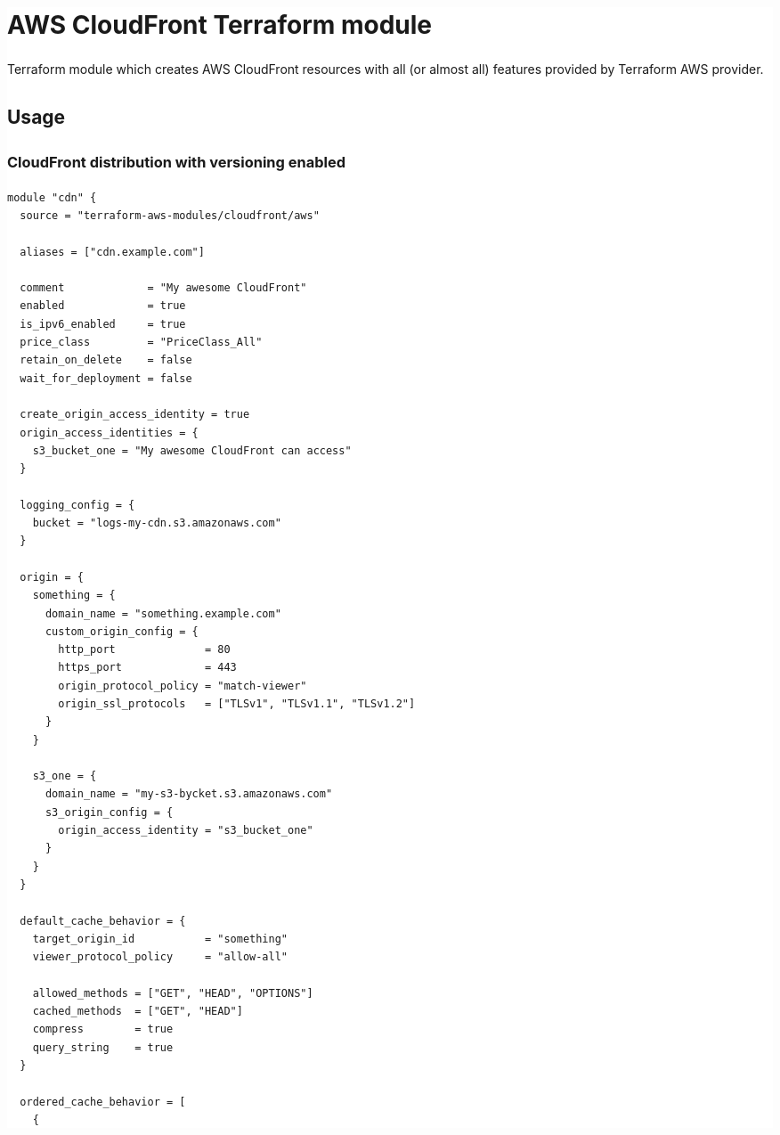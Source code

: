 # AWS CloudFront Terraform module

Terraform module which creates AWS CloudFront resources with all (or almost all) features provided by Terraform AWS provider.

## Usage

### CloudFront distribution with versioning enabled

```hcl
module "cdn" {
  source = "terraform-aws-modules/cloudfront/aws"

  aliases = ["cdn.example.com"]

  comment             = "My awesome CloudFront"
  enabled             = true
  is_ipv6_enabled     = true
  price_class         = "PriceClass_All"
  retain_on_delete    = false
  wait_for_deployment = false

  create_origin_access_identity = true
  origin_access_identities = {
    s3_bucket_one = "My awesome CloudFront can access"
  }

  logging_config = {
    bucket = "logs-my-cdn.s3.amazonaws.com"
  }

  origin = {
    something = {
      domain_name = "something.example.com"
      custom_origin_config = {
        http_port              = 80
        https_port             = 443
        origin_protocol_policy = "match-viewer"
        origin_ssl_protocols   = ["TLSv1", "TLSv1.1", "TLSv1.2"]
      }
    }

    s3_one = {
      domain_name = "my-s3-bycket.s3.amazonaws.com"
      s3_origin_config = {
        origin_access_identity = "s3_bucket_one"
      }
    }
  }

  default_cache_behavior = {
    target_origin_id           = "something"
    viewer_protocol_policy     = "allow-all"

    allowed_methods = ["GET", "HEAD", "OPTIONS"]
    cached_methods  = ["GET", "HEAD"]
    compress        = true
    query_string    = true
  }

  ordered_cache_behavior = [
    {
```